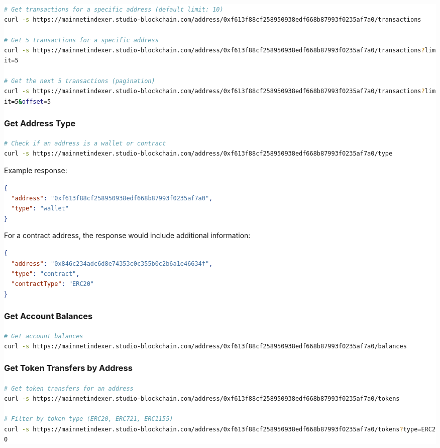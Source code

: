 ```bash
# Get transactions for a specific address (default limit: 10)
curl -s https://mainnetindexer.studio-blockchain.com/address/0xf613f88cf258950938edf668b87993f0235af7a0/transactions

# Get 5 transactions for a specific address
curl -s https://mainnetindexer.studio-blockchain.com/address/0xf613f88cf258950938edf668b87993f0235af7a0/transactions?limit=5

# Get the next 5 transactions (pagination)
curl -s https://mainnetindexer.studio-blockchain.com/address/0xf613f88cf258950938edf668b87993f0235af7a0/transactions?limit=5&offset=5
```

### Get Address Type

```bash
# Check if an address is a wallet or contract
curl -s https://mainnetindexer.studio-blockchain.com/address/0xf613f88cf258950938edf668b87993f0235af7a0/type
```

Example response:
```json
{
  "address": "0xf613f88cf258950938edf668b87993f0235af7a0",
  "type": "wallet"
}
```

For a contract address, the response would include additional information:
```json
{
  "address": "0x846c234adc6d8e74353c0c355b0c2b6a1e46634f",
  "type": "contract",
  "contractType": "ERC20"
}
```

### Get Account Balances

```bash
# Get account balances
curl -s https://mainnetindexer.studio-blockchain.com/address/0xf613f88cf258950938edf668b87993f0235af7a0/balances
```

### Get Token Transfers by Address

```bash
# Get token transfers for an address
curl -s https://mainnetindexer.studio-blockchain.com/address/0xf613f88cf258950938edf668b87993f0235af7a0/tokens

# Filter by token type (ERC20, ERC721, ERC1155)
curl -s https://mainnetindexer.studio-blockchain.com/address/0xf613f88cf258950938edf668b87993f0235af7a0/tokens?type=ERC20
```
